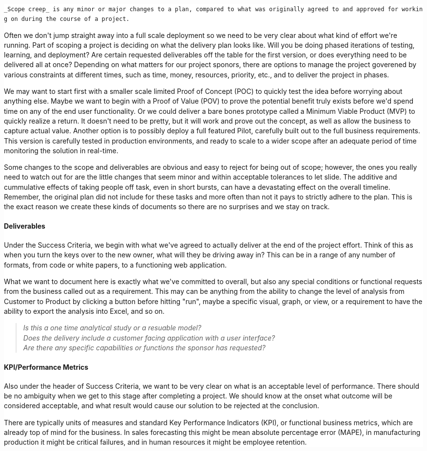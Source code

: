 ```{note}
_Scope creep_ is any minor or major changes to a plan, compared to what was originally agreed to and approved for working on during the course of a project.
```

Often we don't jump straight away into a full scale deployment so we need to be very clear about what kind of effort we're running.  Part of scoping a project is deciding on what the delivery plan looks like.  Will you be doing phased iterations of testing, learning, and deployment?  Are certain requested deliverables off the table for the first version, or does everything need to be delivered all at once?  Depending on what matters for our project sponors, there are options to manage the project goverened by various constraints at different times, such as time, money, resources, priority, etc., and to deliver the project in phases.

We may want to start first with a smaller scale limited Proof of Concept (POC) to quickly test the idea before worrying about anything else.  Maybe we want to begin with a Proof of Value (POV) to prove the potential benefit truly exists before we'd spend time on any of the end user functionality.  Or we could deliver a bare bones prototype called a Minimum Viable Product (MVP) to quickly realize a return.  It doesn't need to be pretty, but it will work and prove out the concept, as well as allow the business to capture actual value.  Another option is to possibly deploy a full featured Pilot, carefully built out to the full business requirements.  This version is carefully tested in production environments, and ready to scale to a wider scope after an adequate period of time monitoring the solution in real-time.

Some changes to the scope and deliverables are obvious and easy to reject for being out of scope; however, the ones you really need to watch out for are the little changes that seem minor and within acceptable tolerances to let slide.  The additive and cummulative effects of taking people off task, even in short bursts, can have a devastating effect on the overall timeline.  Remember, the original plan did not include for these tasks and more often than not it pays to strictly adhere to the plan.  This is the exact reason we create these kinds of documents so there are no surprises and we stay on track.

<h4>Deliverables</h4>

Under the Success Criteria, we begin with what we've agreed to actually deliver at the end of the project effort.  Think of this as when you turn the keys over to the new owner, what will they be driving away in?  This can be in a range of any number of formats, from code or white papers, to a functioning web application.  

What we want to document here is exactly what we've committed to overall, but also any special conditions or functional requests from the business called out as a requirement.  This may can be anything from the ability to change the level of analysis from Customer to Product by clicking a button before hitting "run", maybe a specific visual, graph, or view, or a requirement to have the ability to export the analysis into Excel, and so on.

> _Is this a one time analytical study or a resuable model?_ <br>
> _Does the delivery include a customer facing application with a user interface?_ <br>
> _Are there any specific capabilities or functions the sponsor has requested?_

<h4>KPI/Performance Metrics</h4>

Also under the header of Success Criteria, we want to be very clear on what is an acceptable level of performance.  There should be no ambiguity when we get to this stage after completing a project.  We should know at the onset what outcome will be considered acceptable, and what result would cause our solution to be rejected at the conclusion.

There are typically units of measures and standard Key Performance Indicators (KPI), or functional business metrics, which are already top of mind for the business.  In sales forecasting this might be mean absolute percentage error (MAPE), in manufacturing production it might be critical failures, and in human resources it might be employee retention.  

